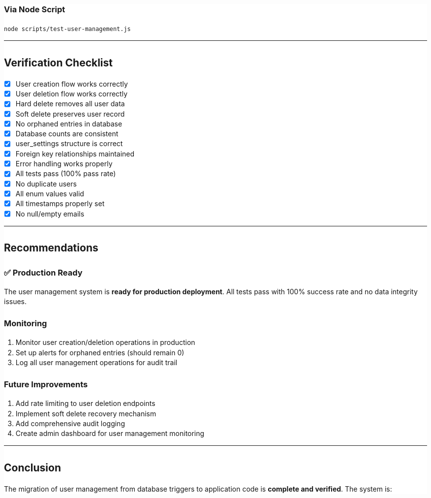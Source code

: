 ### Via Node Script

```bash
node scripts/test-user-management.js
```

---

## Verification Checklist

- [x] User creation flow works correctly
- [x] User deletion flow works correctly
- [x] Hard delete removes all user data
- [x] Soft delete preserves user record
- [x] No orphaned entries in database
- [x] Database counts are consistent
- [x] user_settings structure is correct
- [x] Foreign key relationships maintained
- [x] Error handling works properly
- [x] All tests pass (100% pass rate)
- [x] No duplicate users
- [x] All enum values valid
- [x] All timestamps properly set
- [x] No null/empty emails

---

## Recommendations

### ✅ Production Ready
The user management system is **ready for production deployment**. All tests pass with 100% success rate and no data integrity issues.

### Monitoring
1. Monitor user creation/deletion operations in production
2. Set up alerts for orphaned entries (should remain 0)
3. Log all user management operations for audit trail

### Future Improvements
1. Add rate limiting to user deletion endpoints
2. Implement soft delete recovery mechanism
3. Add comprehensive audit logging
4. Create admin dashboard for user management monitoring

---

## Conclusion

The migration of user management from database triggers to application code is **complete and verified**. The system is:
